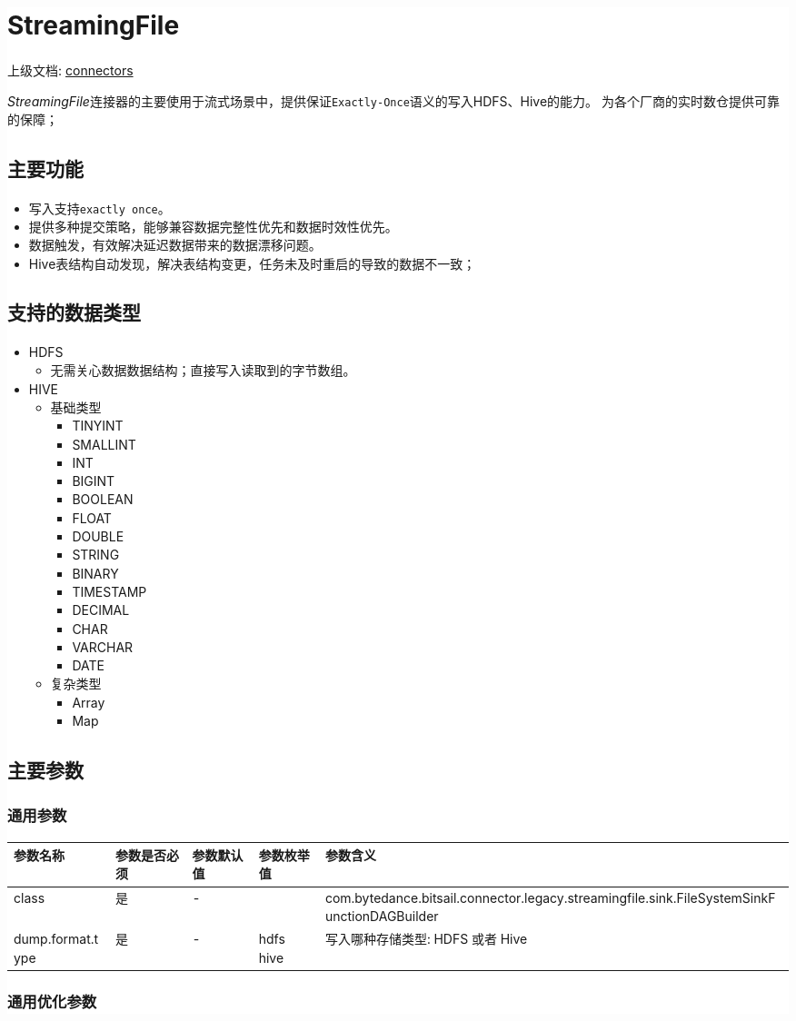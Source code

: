 # StreamingFile

上级文档: [connectors](../README.md)

*StreamingFile*连接器的主要使用于流式场景中，提供保证`Exactly-Once`语义的写入HDFS、Hive的能力。
为各个厂商的实时数仓提供可靠的保障；

## 主要功能

- 写入支持`exactly once`。
- 提供多种提交策略，能够兼容数据完整性优先和数据时效性优先。
- 数据触发，有效解决延迟数据带来的数据漂移问题。
- Hive表结构自动发现，解决表结构变更，任务未及时重启的导致的数据不一致；

## 支持的数据类型

- HDFS
    - 无需关心数据数据结构；直接写入读取到的字节数组。
- HIVE
    - 基础类型
        - TINYINT
        - SMALLINT
        - INT
        - BIGINT
        - BOOLEAN
        - FLOAT
        - DOUBLE
        - STRING
        - BINARY
        - TIMESTAMP
        - DECIMAL
        - CHAR
        - VARCHAR
        - DATE
    - 复杂类型
        - Array
        - Map

## 主要参数

### 通用参数

| 参数名称             | 参数是否必须 | 参数默认值 | 参数枚举值              | 参数含义                                                                                       |
|:-----------------|:-------|:------|:-------------------|:-------------------------------------------------------------------------------------------|
| class            | 是      | -     |                    | com.bytedance.bitsail.connector.legacy.streamingfile.sink.FileSystemSinkFunctionDAGBuilder |
| dump.format.type | 是      | -     | hdfs<br/>hive<br/> | 写入哪种存储类型: HDFS 或者 Hive                                                                     |

### 通用优化参数

